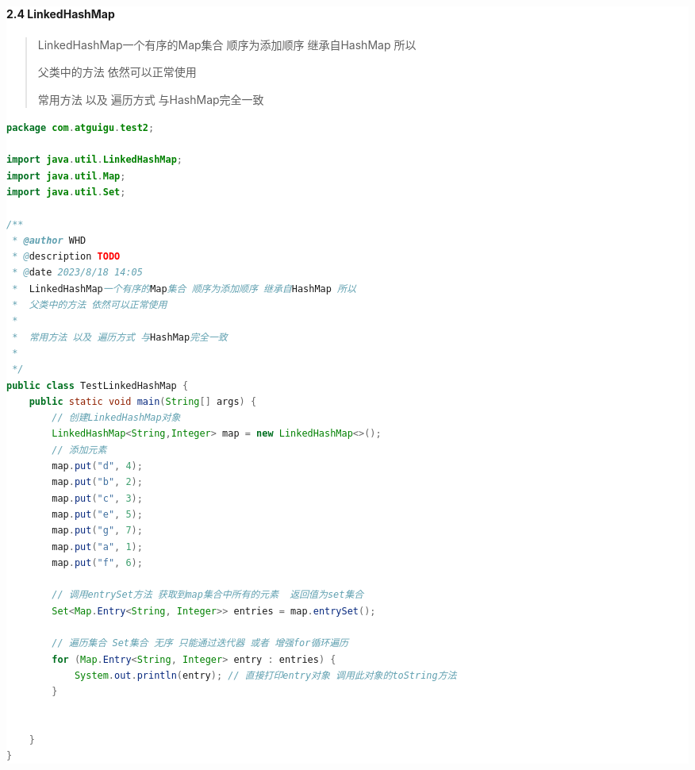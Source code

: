 

#### 2.4 LinkedHashMap

> LinkedHashMap一个有序的Map集合 顺序为添加顺序 继承自HashMap 所以
>
> 父类中的方法 依然可以正常使用
>
>
> 常用方法 以及 遍历方式 与HashMap完全一致

```java
package com.atguigu.test2;

import java.util.LinkedHashMap;
import java.util.Map;
import java.util.Set;

/**
 * @author WHD
 * @description TODO
 * @date 2023/8/18 14:05
 *  LinkedHashMap一个有序的Map集合 顺序为添加顺序 继承自HashMap 所以
 *  父类中的方法 依然可以正常使用
 *
 *  常用方法 以及 遍历方式 与HashMap完全一致
 *
 */
public class TestLinkedHashMap {
    public static void main(String[] args) {
        // 创建LinkedHashMap对象
        LinkedHashMap<String,Integer> map = new LinkedHashMap<>();
        // 添加元素
        map.put("d", 4);
        map.put("b", 2);
        map.put("c", 3);
        map.put("e", 5);
        map.put("g", 7);
        map.put("a", 1);
        map.put("f", 6);

        // 调用entrySet方法 获取到map集合中所有的元素  返回值为set集合
        Set<Map.Entry<String, Integer>> entries = map.entrySet();

        // 遍历集合 Set集合 无序 只能通过迭代器 或者 增强for循环遍历
        for (Map.Entry<String, Integer> entry : entries) {
            System.out.println(entry); // 直接打印entry对象 调用此对象的toString方法 
        }


    }
}

```
